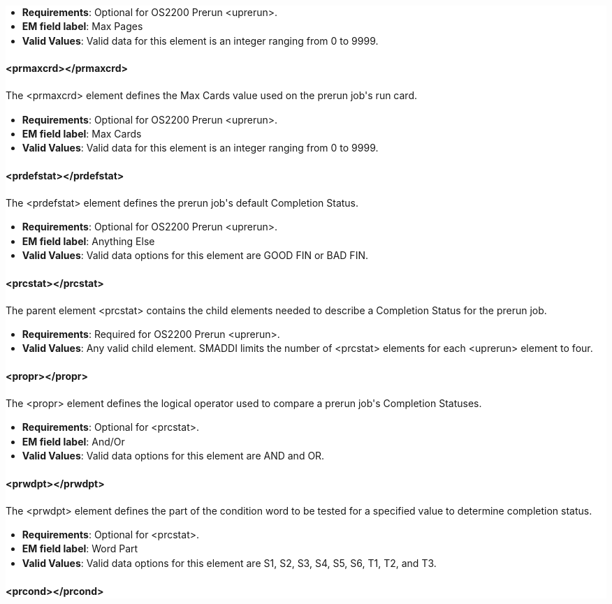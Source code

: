 - **Requirements**: Optional for OS2200 Prerun <uprerun\>.
- **EM field label**: Max Pages
- **Valid Values**: Valid data for this element is an integer ranging
    from 0 to 9999.

#### <prmaxcrd\></prmaxcrd\>

The <prmaxcrd\> element defines the Max Cards value used on the prerun
job's run card.

- **Requirements**: Optional for OS2200 Prerun <uprerun\>.
- **EM field label**: Max Cards
- **Valid Values**: Valid data for this element is an integer ranging
    from 0 to 9999.

#### <prdefstat\></prdefstat\>

The <prdefstat\> element defines the prerun job's default Completion
Status.

- **Requirements**: Optional for OS2200 Prerun <uprerun\>.
- **EM field label**: Anything Else
- **Valid Values**: Valid data options for this element are GOOD FIN
    or BAD FIN.

#### <prcstat\></prcstat\>

The parent element <prcstat\> contains the child elements needed to
describe a Completion Status for the prerun job.

- **Requirements**: Required for OS2200 Prerun <uprerun\>.
- **Valid Values**: Any valid child element. SMADDI limits the number
    of <prcstat\> elements for each <uprerun\> element to four.

#### <propr\></propr\>

The <propr\> element defines the logical operator used to compare a
prerun job's Completion Statuses.

- **Requirements**: Optional for <prcstat\>.
- **EM field label**: And/Or
- **Valid Values**: Valid data options for this element are AND and
    OR.

#### <prwdpt\></prwdpt\>

The <prwdpt\> element defines the part of the condition word to be
tested for a specified value to determine completion status.

- **Requirements**: Optional for <prcstat\>.
- **EM field label**: Word Part
- **Valid Values**: Valid data options for this element are S1, S2,
    S3, S4, S5, S6, T1, T2, and T3.

#### <prcond\></prcond\>
